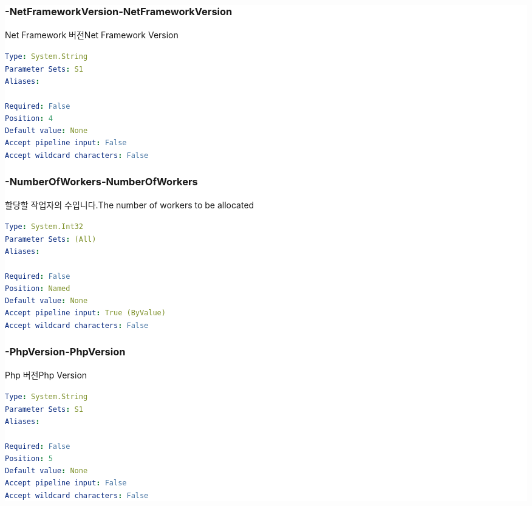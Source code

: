 ### <span data-ttu-id="f5e5c-161">-NetFrameworkVersion</span><span class="sxs-lookup"><span data-stu-id="f5e5c-161">-NetFrameworkVersion</span></span>
<span data-ttu-id="f5e5c-162">Net Framework 버전</span><span class="sxs-lookup"><span data-stu-id="f5e5c-162">Net Framework Version</span></span>

```yaml
Type: System.String
Parameter Sets: S1
Aliases:

Required: False
Position: 4
Default value: None
Accept pipeline input: False
Accept wildcard characters: False
```

### <span data-ttu-id="f5e5c-163">-NumberOfWorkers</span><span class="sxs-lookup"><span data-stu-id="f5e5c-163">-NumberOfWorkers</span></span>
<span data-ttu-id="f5e5c-164">할당할 작업자의 수입니다.</span><span class="sxs-lookup"><span data-stu-id="f5e5c-164">The number of workers to be allocated</span></span>

```yaml
Type: System.Int32
Parameter Sets: (All)
Aliases:

Required: False
Position: Named
Default value: None
Accept pipeline input: True (ByValue)
Accept wildcard characters: False
```

### <span data-ttu-id="f5e5c-165">-PhpVersion</span><span class="sxs-lookup"><span data-stu-id="f5e5c-165">-PhpVersion</span></span>
<span data-ttu-id="f5e5c-166">Php 버전</span><span class="sxs-lookup"><span data-stu-id="f5e5c-166">Php Version</span></span>

```yaml
Type: System.String
Parameter Sets: S1
Aliases:

Required: False
Position: 5
Default value: None
Accept pipeline input: False
Accept wildcard characters: False
```
